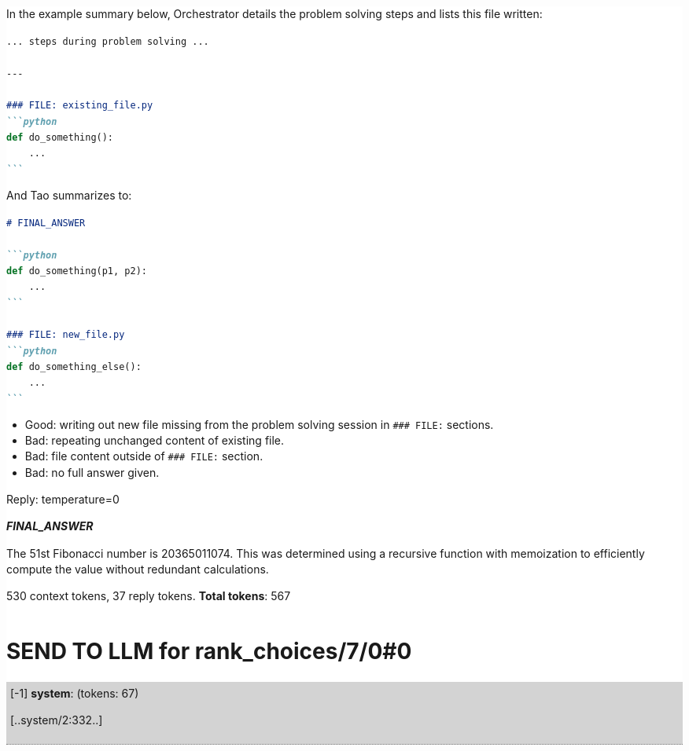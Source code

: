 In the example summary below, Orchestrator details the problem solving steps and lists this file written:

`````markdown
... steps during problem solving ...

---

### FILE: existing_file.py
```python
def do_something():
    ...
```
`````

And Tao summarizes to:

````markdown
# FINAL_ANSWER

```python
def do_something(p1, p2):
    ...
```

### FILE: new_file.py 
```python
def do_something_else():
    ...
```
````

* Good: writing out new file missing from the problem solving session in `### FILE:` sections.
* Bad: repeating unchanged content of existing file.
* Bad: file content outside of `### FILE:` section.
* Bad: no full answer given.


</div>

Reply: temperature=0

***FINAL_ANSWER***



The 51st Fibonacci number is 20365011074. This was determined using a recursive function with memoization to efficiently compute the value without redundant calculations.

530 context tokens, 37 reply tokens.  **Total tokens**: 567



# SEND TO LLM for rank_choices/7/0#0
<div style="background-color:lightgrey; padding: 5px; border-bottom: 1px dotted grey">
<div>[-1] <b>system</b>: (tokens: 67)</div>

[..system/2:332..]
